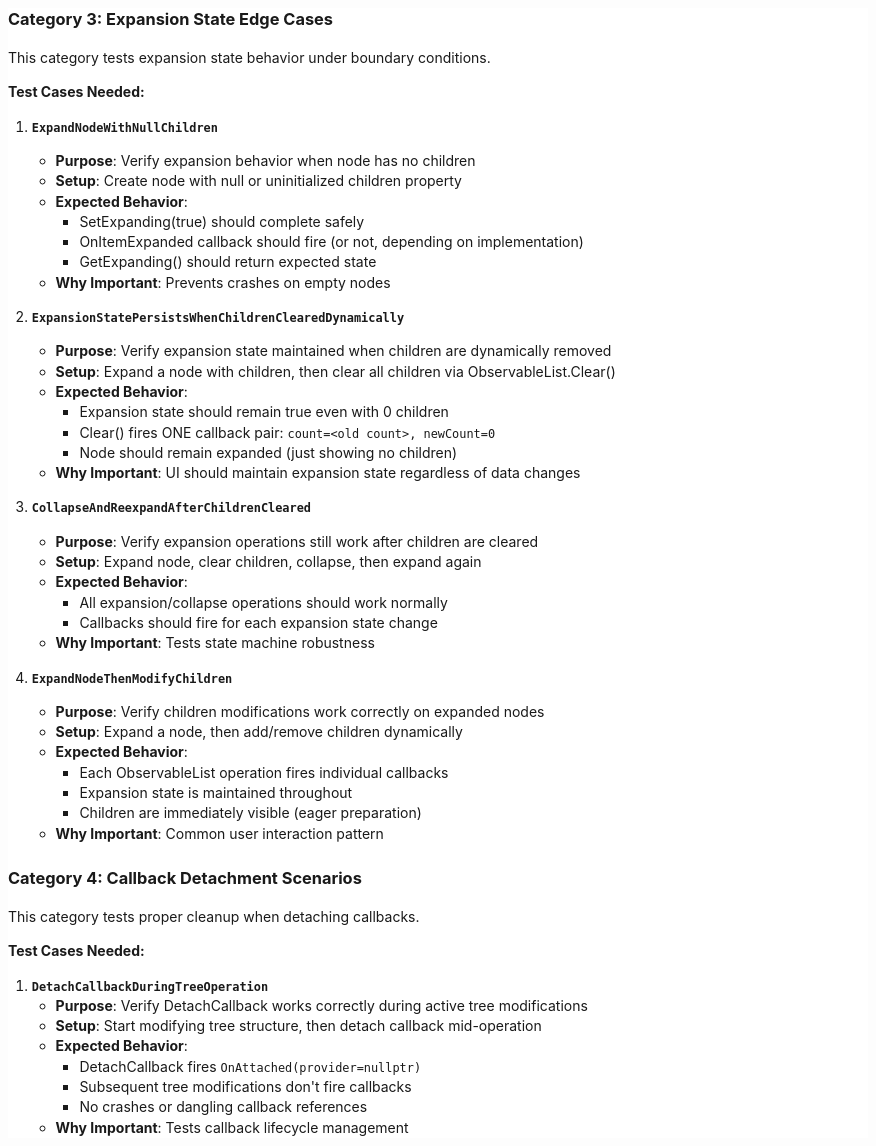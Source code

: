 ### Category 3: Expansion State Edge Cases

This category tests expansion state behavior under boundary conditions.

**Test Cases Needed:**

1. **`ExpandNodeWithNullChildren`**
   - **Purpose**: Verify expansion behavior when node has no children
   - **Setup**: Create node with null or uninitialized children property
   - **Expected Behavior**:
     - SetExpanding(true) should complete safely
     - OnItemExpanded callback should fire (or not, depending on implementation)
     - GetExpanding() should return expected state
   - **Why Important**: Prevents crashes on empty nodes

2. **`ExpansionStatePersistsWhenChildrenClearedDynamically`**
   - **Purpose**: Verify expansion state maintained when children are dynamically removed
   - **Setup**: Expand a node with children, then clear all children via ObservableList.Clear()
   - **Expected Behavior**:
     - Expansion state should remain true even with 0 children
     - Clear() fires ONE callback pair: `count=<old count>, newCount=0`
     - Node should remain expanded (just showing no children)
   - **Why Important**: UI should maintain expansion state regardless of data changes

3. **`CollapseAndReexpandAfterChildrenCleared`**
   - **Purpose**: Verify expansion operations still work after children are cleared
   - **Setup**: Expand node, clear children, collapse, then expand again
   - **Expected Behavior**:
     - All expansion/collapse operations should work normally
     - Callbacks should fire for each expansion state change
   - **Why Important**: Tests state machine robustness

4. **`ExpandNodeThenModifyChildren`**
   - **Purpose**: Verify children modifications work correctly on expanded nodes
   - **Setup**: Expand a node, then add/remove children dynamically
   - **Expected Behavior**:
     - Each ObservableList operation fires individual callbacks
     - Expansion state is maintained throughout
     - Children are immediately visible (eager preparation)
   - **Why Important**: Common user interaction pattern

### Category 4: Callback Detachment Scenarios

This category tests proper cleanup when detaching callbacks.

**Test Cases Needed:**

1. **`DetachCallbackDuringTreeOperation`**
   - **Purpose**: Verify DetachCallback works correctly during active tree modifications
   - **Setup**: Start modifying tree structure, then detach callback mid-operation
   - **Expected Behavior**:
     - DetachCallback fires `OnAttached(provider=nullptr)`
     - Subsequent tree modifications don't fire callbacks
     - No crashes or dangling callback references
   - **Why Important**: Tests callback lifecycle management

